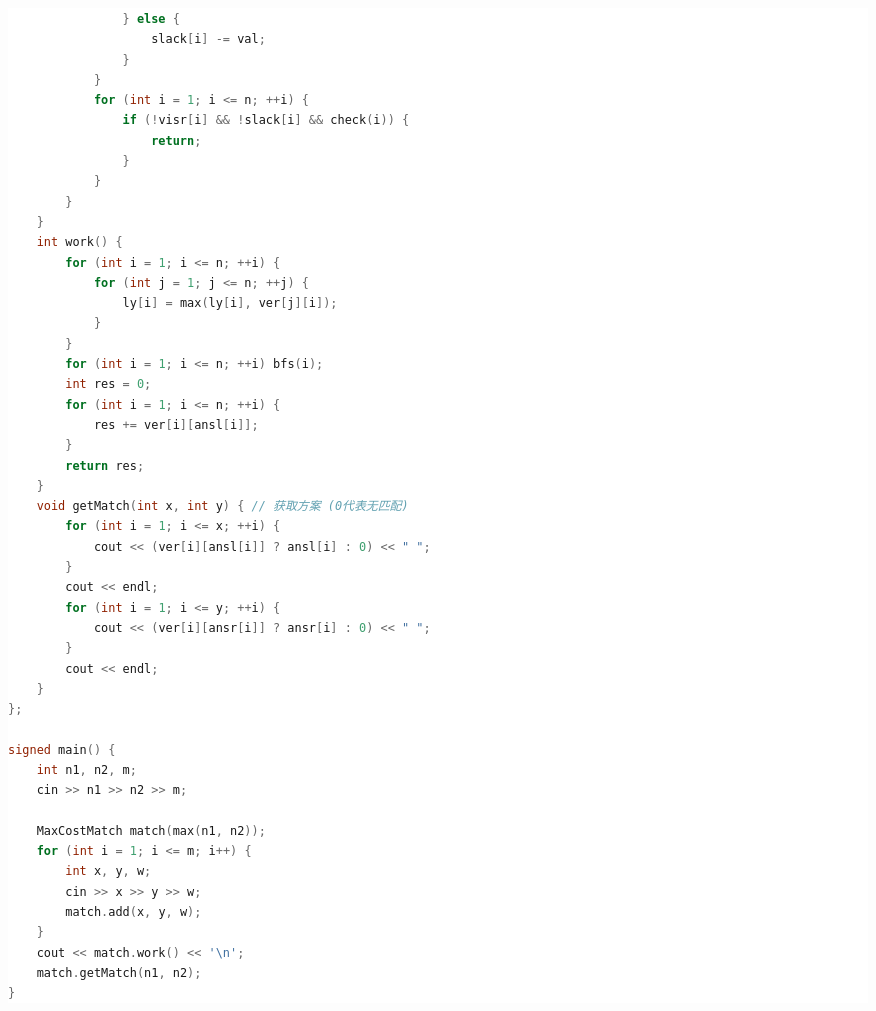 ```cpp
                } else {
                    slack[i] -= val;
                }
            }
            for (int i = 1; i <= n; ++i) {
                if (!visr[i] && !slack[i] && check(i)) {
                    return;
                }
            }
        }
    }
    int work() {
        for (int i = 1; i <= n; ++i) {
            for (int j = 1; j <= n; ++j) {
                ly[i] = max(ly[i], ver[j][i]);
            }
        }
        for (int i = 1; i <= n; ++i) bfs(i);
        int res = 0;
        for (int i = 1; i <= n; ++i) {
            res += ver[i][ansl[i]];
        }
        return res;
    }
    void getMatch(int x, int y) { // 获取方案 (0代表无匹配)
        for (int i = 1; i <= x; ++i) {
            cout << (ver[i][ansl[i]] ? ansl[i] : 0) << " ";
        }
        cout << endl;
        for (int i = 1; i <= y; ++i) {
            cout << (ver[i][ansr[i]] ? ansr[i] : 0) << " ";
        }
        cout << endl;
    }
};

signed main() {
    int n1, n2, m;
    cin >> n1 >> n2 >> m;

    MaxCostMatch match(max(n1, n2));
    for (int i = 1; i <= m; i++) {
        int x, y, w;
        cin >> x >> y >> w;
        match.add(x, y, w);
    }
    cout << match.work() << '\n';
    match.getMatch(n1, n2);
}
```
